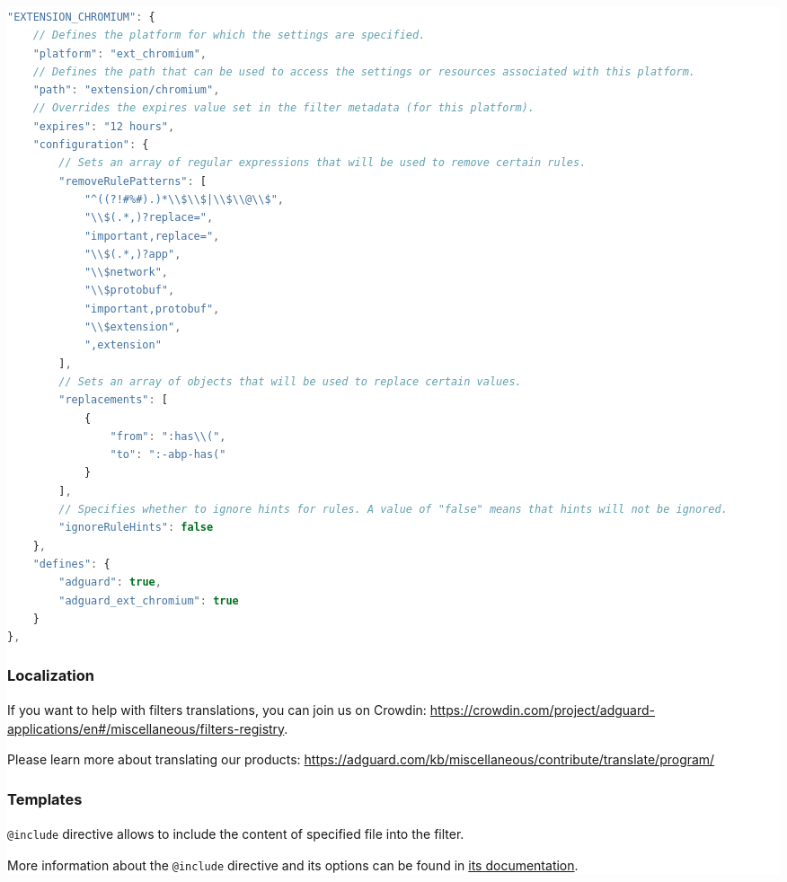 ```javascript
"EXTENSION_CHROMIUM": {
    // Defines the platform for which the settings are specified.
    "platform": "ext_chromium",
    // Defines the path that can be used to access the settings or resources associated with this platform.
    "path": "extension/chromium",
    // Overrides the expires value set in the filter metadata (for this platform).
    "expires": "12 hours",
    "configuration": {
        // Sets an array of regular expressions that will be used to remove certain rules.
        "removeRulePatterns": [
            "^((?!#%#).)*\\$\\$|\\$\\@\\$",
            "\\$(.*,)?replace=",
            "important,replace=",
            "\\$(.*,)?app",
            "\\$network",
            "\\$protobuf",
            "important,protobuf",
            "\\$extension",
            ",extension"
        ],
        // Sets an array of objects that will be used to replace certain values.
        "replacements": [
            {
                "from": ":has\\(",
                "to": ":-abp-has("
            }
        ],
        // Specifies whether to ignore hints for rules. A value of "false" means that hints will not be ignored.
        "ignoreRuleHints": false
    },
    "defines": {
        "adguard": true,
        "adguard_ext_chromium": true
    }
},
```

### Localization

If you want to help with filters translations, you can join us on Crowdin:
<https://crowdin.com/project/adguard-applications/en#/miscellaneous/filters-registry>.

Please learn more about translating our products: <https://adguard.com/kb/miscellaneous/contribute/translate/program/>

### <a id="templates"></a> Templates

`@include` directive allows to include the content of specified file into the filter.

More information about the `@include` directive and its options
can be found in [its documentation][gh-compiler-include-directive].


[kb-rules-syntax]: https://adguard.com/kb/general/ad-filtering/create-own-filters
[gh-compiler-trust-levels]: https://github.com/AdguardTeam/FiltersCompiler/tree/master/src/main/utils/trust-levels
[kb-hint-platforms]: https://adguard.com/kb/general/ad-filtering/create-own-filters/#platform-and-not_platform-hints
[kb-filter-statistics]: https://adguard.com/kb/general/ad-filtering/tracking-filter-statistics/
[translations docs]: ./scripts/translations/README.md
[#964]: https://github.com/AdguardTeam/FiltersRegistry/issues/964
[wildcard_domains.json]: ./scripts/wildcard-domain-processor/wildcard_domains.json
[gh-compiler-include-directive]: https://github.com/AdguardTeam/FiltersCompiler#include-directive